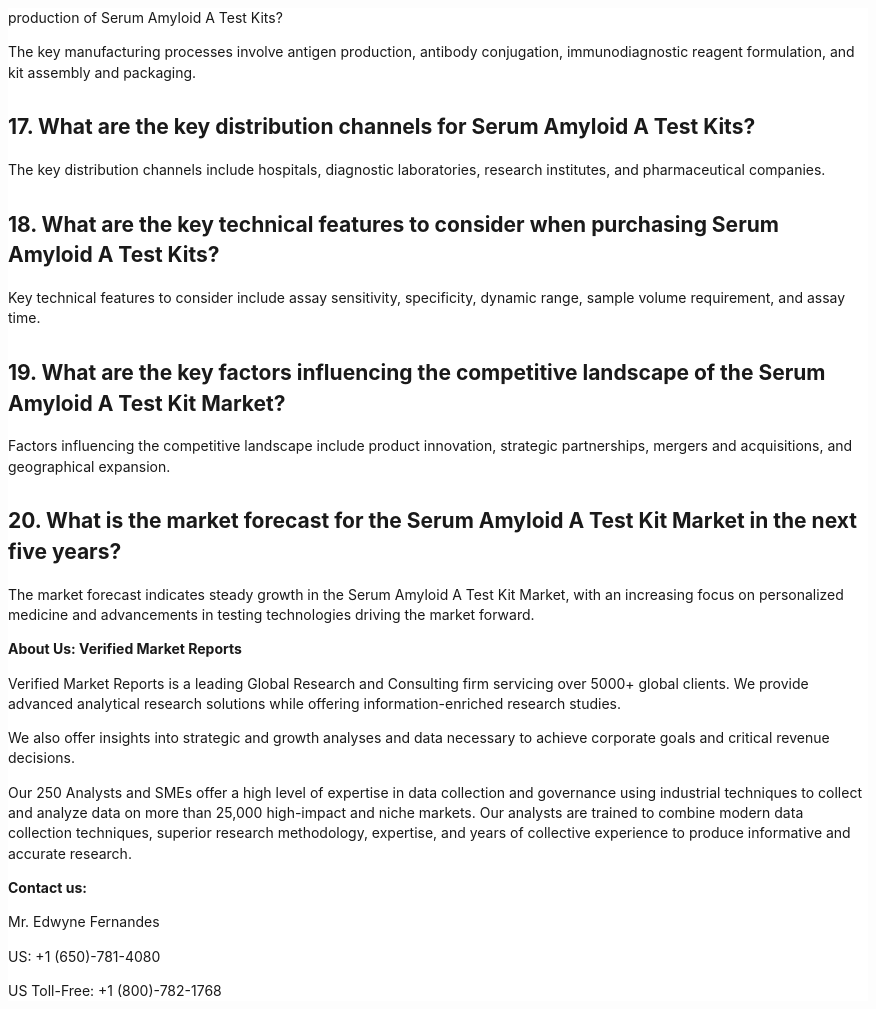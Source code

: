 production of Serum Amyloid A Test Kits?</h2><p>The key manufacturing processes involve antigen production, antibody conjugation, immunodiagnostic reagent formulation, and kit assembly and packaging.</p><h2>17. What are the key distribution channels for Serum Amyloid A Test Kits?</h2><p>The key distribution channels include hospitals, diagnostic laboratories, research institutes, and pharmaceutical companies.</p><h2>18. What are the key technical features to consider when purchasing Serum Amyloid A Test Kits?</h2><p>Key technical features to consider include assay sensitivity, specificity, dynamic range, sample volume requirement, and assay time.</p><h2>19. What are the key factors influencing the competitive landscape of the Serum Amyloid A Test Kit Market?</h2><p>Factors influencing the competitive landscape include product innovation, strategic partnerships, mergers and acquisitions, and geographical expansion.</p><h2>20. What is the market forecast for the Serum Amyloid A Test Kit Market in the next five years?</h2><p>The market forecast indicates steady growth in the Serum Amyloid A Test Kit Market, with an increasing focus on personalized medicine and advancements in testing technologies driving the market forward.</p></body></html></h3><p id="" class=""><strong>About Us: Verified Market Reports</strong></p><p id="" class="">Verified Market Reports is a leading Global Research and Consulting firm servicing over 5000+ global clients. We provide advanced analytical research solutions while offering information-enriched research studies.</p><p id="" class="">We also offer insights into strategic and growth analyses and data necessary to achieve corporate goals and critical revenue decisions.</p><p id="" class="">Our 250 Analysts and SMEs offer a high level of expertise in data collection and governance using industrial techniques to collect and analyze data on more than 25,000 high-impact and niche markets. Our analysts are trained to combine modern data collection techniques, superior research methodology, expertise, and years of collective experience to produce informative and accurate research.</p><p id="" class=""><strong>Contact us:</strong></p><p id="" class="">Mr. Edwyne Fernandes</p><p id="" class="">US: +1 (650)-781-4080</p><p id="" class="">US Toll-Free: +1 (800)-782-1768</p>
